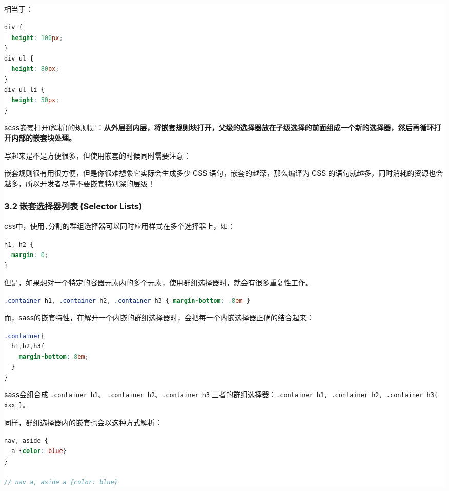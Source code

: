 相当于：

```scss
div {
  height: 100px;
}
div ul {
  height: 80px;
}
div ul li {
  height: 50px;
}
```

scss嵌套打开(解析)的规则是：**从外层到内层，将嵌套规则块打开，父级的选择器放在子级选择的前面组成一个新的选择器，然后再循环打开内部的嵌套块处理。**

写起来是不是方便很多，但使用嵌套的时候同时需要注意：

嵌套规则很有用很方便，但是你很难想象它实际会生成多少 CSS 语句，嵌套的越深，那么编译为 CSS 的语句就越多，同时消耗的资源也会越多，所以开发者尽量不要嵌套特别深的层级！

### 3.2 嵌套选择器列表 (Selector Lists)

css中，使用`,`分割的群组选择器可以同时应用样式在多个选择器上，如：

```css
h1, h2 {
  margin: 0;
}
```

但是，如果想对一个特定的容器元素内的多个元素，使用群组选择器时，就会有很多重复性工作。

```css
.container h1, .container h2, .container h3 { margin-bottom: .8em }
```

而，sass的嵌套特性，在解开一个内嵌的群组选择器时，会把每一个内嵌选择器正确的结合起来：

```scss
.container{
  h1,h2,h3{
    margin-bottom:.8em;
  }
}
```

sass会组合成 `.container h1`、 `.container h2`、`.container h3` 三者的群组选择器：`.container h1, .container h2, .container h3{ xxx }`。

同样，群组选择器内的嵌套也会以这种方式解析：

```scss
nav, aside {
  a {color: blue}
}

// nav a, aside a {color: blue}
```
